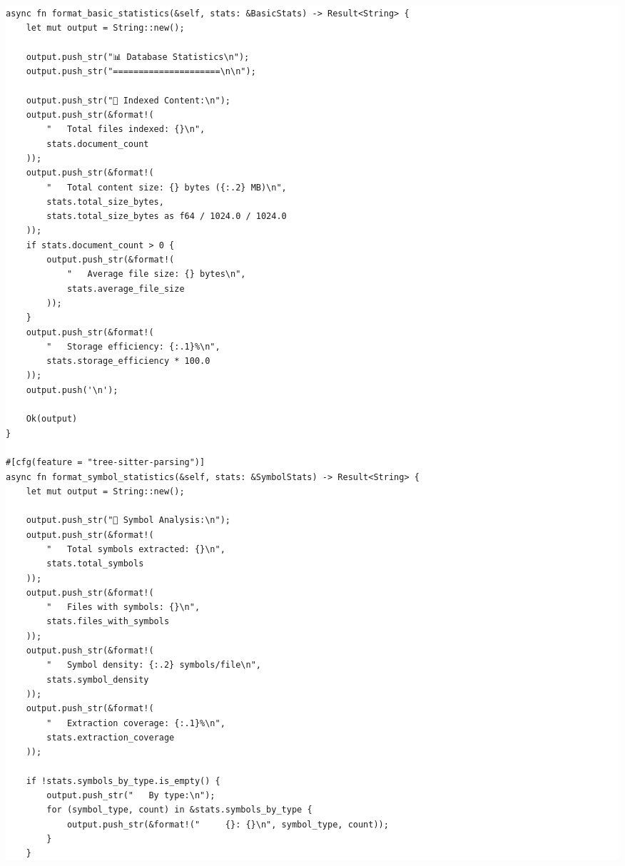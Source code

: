     async fn format_basic_statistics(&self, stats: &BasicStats) -> Result<String> {
        let mut output = String::new();

        output.push_str("📊 Database Statistics\n");
        output.push_str("=====================\n\n");

        output.push_str("📁 Indexed Content:\n");
        output.push_str(&format!(
            "   Total files indexed: {}\n",
            stats.document_count
        ));
        output.push_str(&format!(
            "   Total content size: {} bytes ({:.2} MB)\n",
            stats.total_size_bytes,
            stats.total_size_bytes as f64 / 1024.0 / 1024.0
        ));
        if stats.document_count > 0 {
            output.push_str(&format!(
                "   Average file size: {} bytes\n",
                stats.average_file_size
            ));
        }
        output.push_str(&format!(
            "   Storage efficiency: {:.1}%\n",
            stats.storage_efficiency * 100.0
        ));
        output.push('\n');

        Ok(output)
    }

    #[cfg(feature = "tree-sitter-parsing")]
    async fn format_symbol_statistics(&self, stats: &SymbolStats) -> Result<String> {
        let mut output = String::new();

        output.push_str("🔣 Symbol Analysis:\n");
        output.push_str(&format!(
            "   Total symbols extracted: {}\n",
            stats.total_symbols
        ));
        output.push_str(&format!(
            "   Files with symbols: {}\n",
            stats.files_with_symbols
        ));
        output.push_str(&format!(
            "   Symbol density: {:.2} symbols/file\n",
            stats.symbol_density
        ));
        output.push_str(&format!(
            "   Extraction coverage: {:.1}%\n",
            stats.extraction_coverage
        ));

        if !stats.symbols_by_type.is_empty() {
            output.push_str("   By type:\n");
            for (symbol_type, count) in &stats.symbols_by_type {
                output.push_str(&format!("     {}: {}\n", symbol_type, count));
            }
        }
